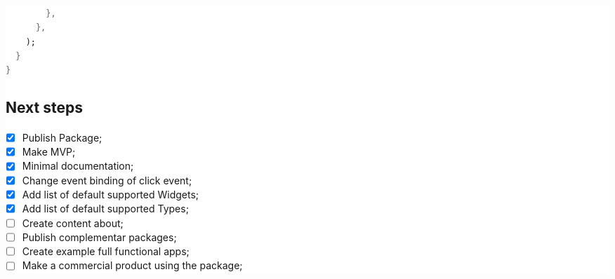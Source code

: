```dart
        },
      },
    );
  }
}
```

## Next steps

- [x] Publish Package;
- [x] Make MVP;
- [x] Minimal documentation;
- [x] Change event binding of click event;
- [x] Add list of default supported Widgets;
- [x] Add list of default supported Types;
- [ ] Create content about;
- [ ] Publish complementar packages;
- [ ] Create example full functional apps;
- [ ] Make a commercial product using the package;
